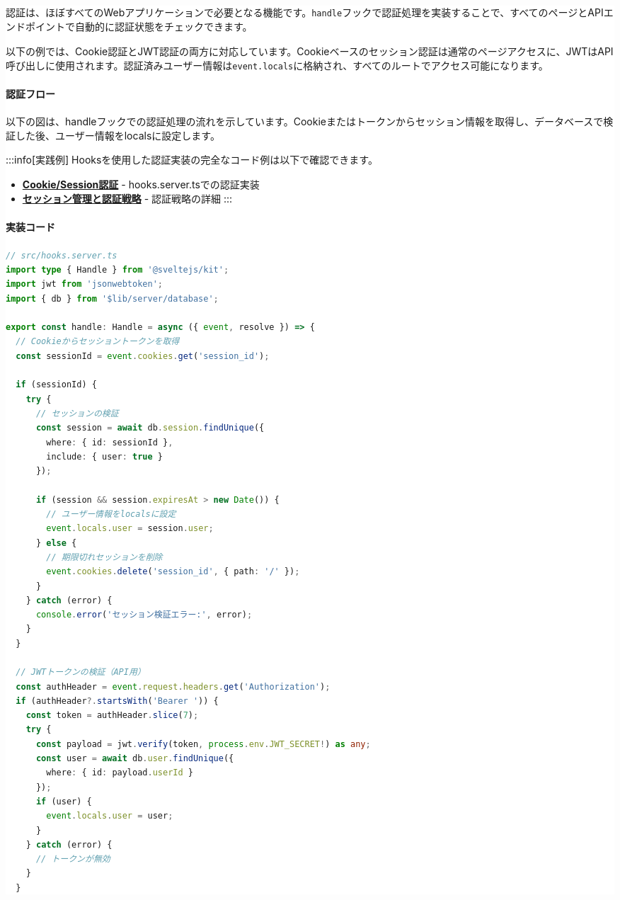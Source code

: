 認証は、ほぼすべてのWebアプリケーションで必要となる機能です。`handle`フックで認証処理を実装することで、すべてのページとAPIエンドポイントで自動的に認証状態をチェックできます。

以下の例では、Cookie認証とJWT認証の両方に対応しています。Cookieベースのセッション認証は通常のページアクセスに、JWTはAPI呼び出しに使用されます。認証済みユーザー情報は`event.locals`に格納され、すべてのルートでアクセス可能になります。

#### 認証フロー

以下の図は、handleフックでの認証処理の流れを示しています。Cookieまたはトークンからセッション情報を取得し、データベースで検証した後、ユーザー情報をlocalsに設定します。

<Mermaid chart={handleAuthFlow} />

:::info[実践例]
Hooksを使用した認証実装の完全なコード例は以下で確認できます。
- **[Cookie/Session認証](/examples/auth-cookie-session/)** - hooks.server.tsでの認証実装
- **[セッション管理と認証戦略](/sveltekit/application/session/)** - 認証戦略の詳細
:::

#### 実装コード

```typescript
// src/hooks.server.ts
import type { Handle } from '@sveltejs/kit';
import jwt from 'jsonwebtoken';
import { db } from '$lib/server/database';

export const handle: Handle = async ({ event, resolve }) => {
  // Cookieからセッショントークンを取得
  const sessionId = event.cookies.get('session_id');

  if (sessionId) {
    try {
      // セッションの検証
      const session = await db.session.findUnique({
        where: { id: sessionId },
        include: { user: true }
      });

      if (session && session.expiresAt > new Date()) {
        // ユーザー情報をlocalsに設定
        event.locals.user = session.user;
      } else {
        // 期限切れセッションを削除
        event.cookies.delete('session_id', { path: '/' });
      }
    } catch (error) {
      console.error('セッション検証エラー:', error);
    }
  }

  // JWTトークンの検証（API用）
  const authHeader = event.request.headers.get('Authorization');
  if (authHeader?.startsWith('Bearer ')) {
    const token = authHeader.slice(7);
    try {
      const payload = jwt.verify(token, process.env.JWT_SECRET!) as any;
      const user = await db.user.findUnique({
        where: { id: payload.userId }
      });
      if (user) {
        event.locals.user = user;
      }
    } catch (error) {
      // トークンが無効
    }
  }

```